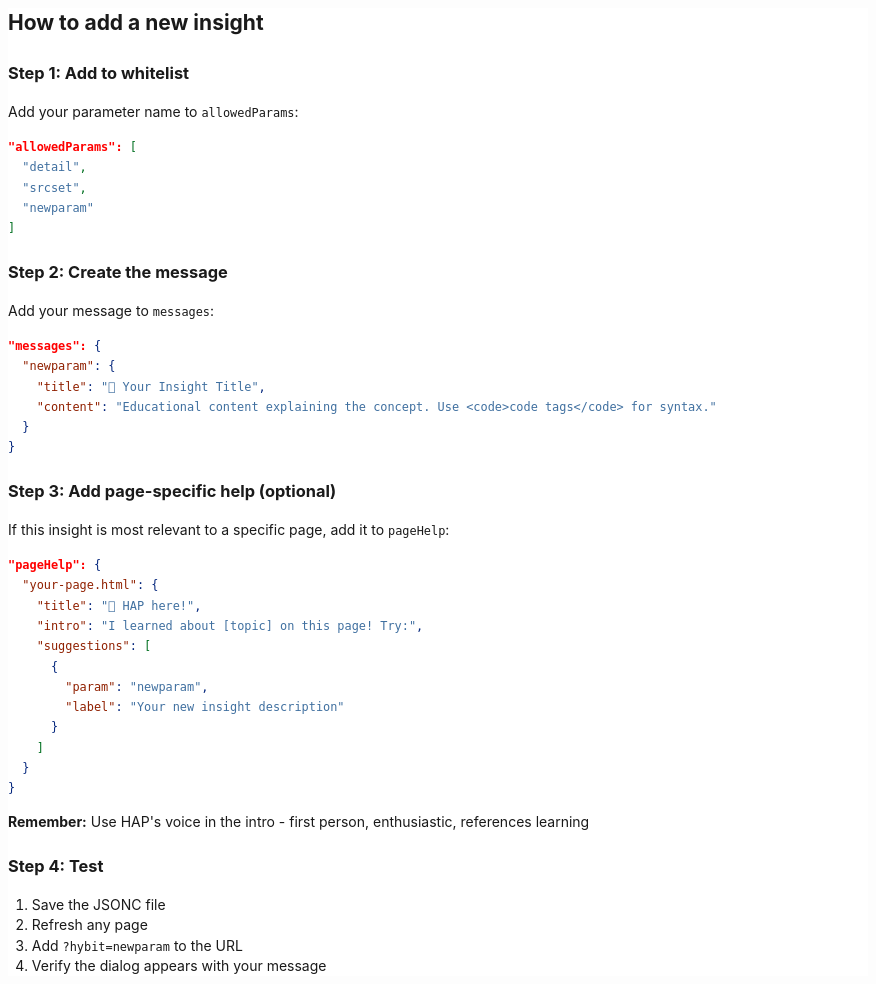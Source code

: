 ## How to add a new insight

### Step 1: Add to whitelist

Add your parameter name to `allowedParams`:

```json
"allowedParams": [
  "detail",
  "srcset",
  "newparam"
]
```

### Step 2: Create the message

Add your message to `messages`:

```json
"messages": {
  "newparam": {
    "title": "🎯 Your Insight Title",
    "content": "Educational content explaining the concept. Use <code>code tags</code> for syntax."
  }
}
```

### Step 3: Add page-specific help (optional)

If this insight is most relevant to a specific page, add it to `pageHelp`:

```json
"pageHelp": {
  "your-page.html": {
    "title": "🔬 HAP here!",
    "intro": "I learned about [topic] on this page! Try:",
    "suggestions": [
      {
        "param": "newparam",
        "label": "Your new insight description"
      }
    ]
  }
}
```

**Remember:** Use HAP's voice in the intro - first person, enthusiastic, references learning

### Step 4: Test

1. Save the JSONC file
2. Refresh any page
3. Add `?hybit=newparam` to the URL
4. Verify the dialog appears with your message

